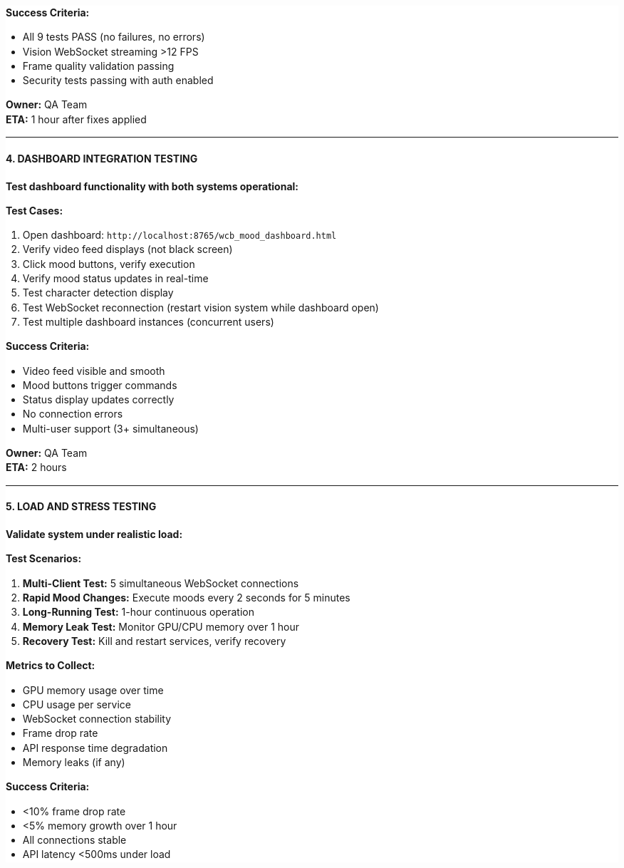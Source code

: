 **Success Criteria:**
- All 9 tests PASS (no failures, no errors)
- Vision WebSocket streaming >12 FPS
- Frame quality validation passing
- Security tests passing with auth enabled

**Owner:** QA Team  
**ETA:** 1 hour after fixes applied

---

#### 4. DASHBOARD INTEGRATION TESTING
**Test dashboard functionality with both systems operational:**

**Test Cases:**
1. Open dashboard: `http://localhost:8765/wcb_mood_dashboard.html`  
2. Verify video feed displays (not black screen)
3. Click mood buttons, verify execution
4. Verify mood status updates in real-time
5. Test character detection display
6. Test WebSocket reconnection (restart vision system while dashboard open)
7. Test multiple dashboard instances (concurrent users)

**Success Criteria:**
- Video feed visible and smooth
- Mood buttons trigger commands
- Status display updates correctly
- No connection errors
- Multi-user support (3+ simultaneous)

**Owner:** QA Team  
**ETA:** 2 hours

---

#### 5. LOAD AND STRESS TESTING
**Validate system under realistic load:**

**Test Scenarios:**
1. **Multi-Client Test:** 5 simultaneous WebSocket connections
2. **Rapid Mood Changes:** Execute moods every 2 seconds for 5 minutes
3. **Long-Running Test:** 1-hour continuous operation
4. **Memory Leak Test:** Monitor GPU/CPU memory over 1 hour
5. **Recovery Test:** Kill and restart services, verify recovery

**Metrics to Collect:**
- GPU memory usage over time
- CPU usage per service
- WebSocket connection stability
- Frame drop rate
- API response time degradation
- Memory leaks (if any)

**Success Criteria:**
- <10% frame drop rate
- <5% memory growth over 1 hour
- All connections stable
- API latency <500ms under load

